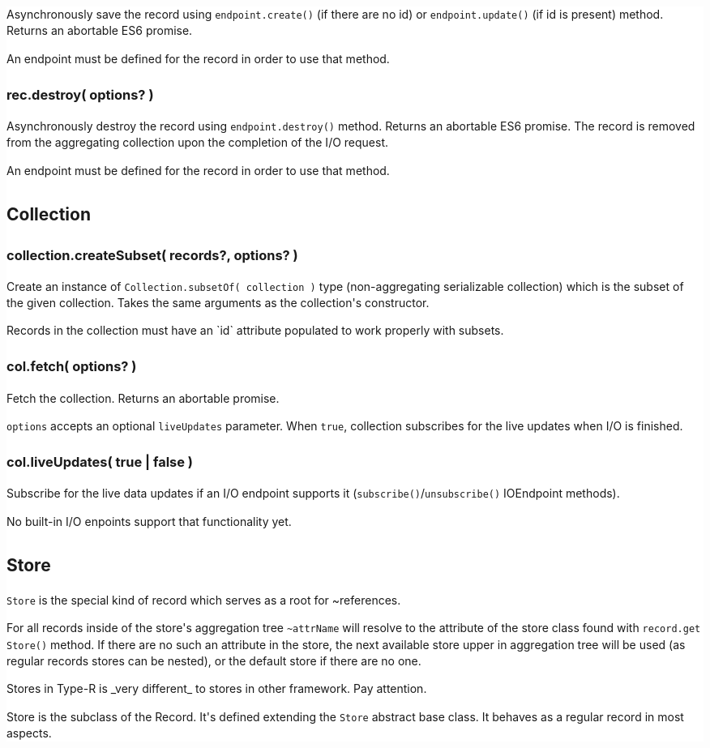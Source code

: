 Asynchronously save the record using `endpoint.create()` (if there are no id) or `endpoint.update()` (if id is present) method. Returns an abortable ES6 promise.

An endpoint must be defined for the record in order to use that method.

### rec.destroy( options? )

Asynchronously destroy the record using `endpoint.destroy()` method. Returns an abortable ES6 promise. The record is removed from the aggregating collection upon the completion of the I/O request.

An endpoint must be defined for the record in order to use that method.

## Collection

### collection.createSubset( records?, options? )

Create an instance of `Collection.subsetOf( collection )` type (non-aggregating serializable collection) which is the subset of the given collection. Takes the same arguments as the collection's constructor.

<aside class="notice">
Records in the collection must have an `id` attribute populated to work properly with subsets.
</aside>

### col.fetch( options? )

Fetch the collection. Returns an abortable promise.

`options` accepts an optional `liveUpdates` parameter. When `true`, collection subscribes for the live updates when I/O is finished.

### col.liveUpdates( true | false )

Subscribe for the live data updates if an I/O endpoint supports it (`subscribe()`/`unsubscribe()` IOEndpoint methods).

<aside class="notice">
No built-in I/O enpoints support that functionality yet.
</aside>

## Store

`Store` is the special kind of record which serves as a root for ~references.

For all records inside of the store's aggregation tree `~attrName` will resolve to the attribute of the store class found with `record.getStore()` method. If there are no such an attribute in the store, the next available store upper in aggregation tree will be used (as regular records stores can be nested), or the default store if there are no one.

<aside class="notice">Stores in Type-R is _very different_ to stores in other framework. Pay attention.</aside>

Store is the subclass of the Record. It's defined extending the `Store` abstract base class. It behaves as a regular record in most aspects.
